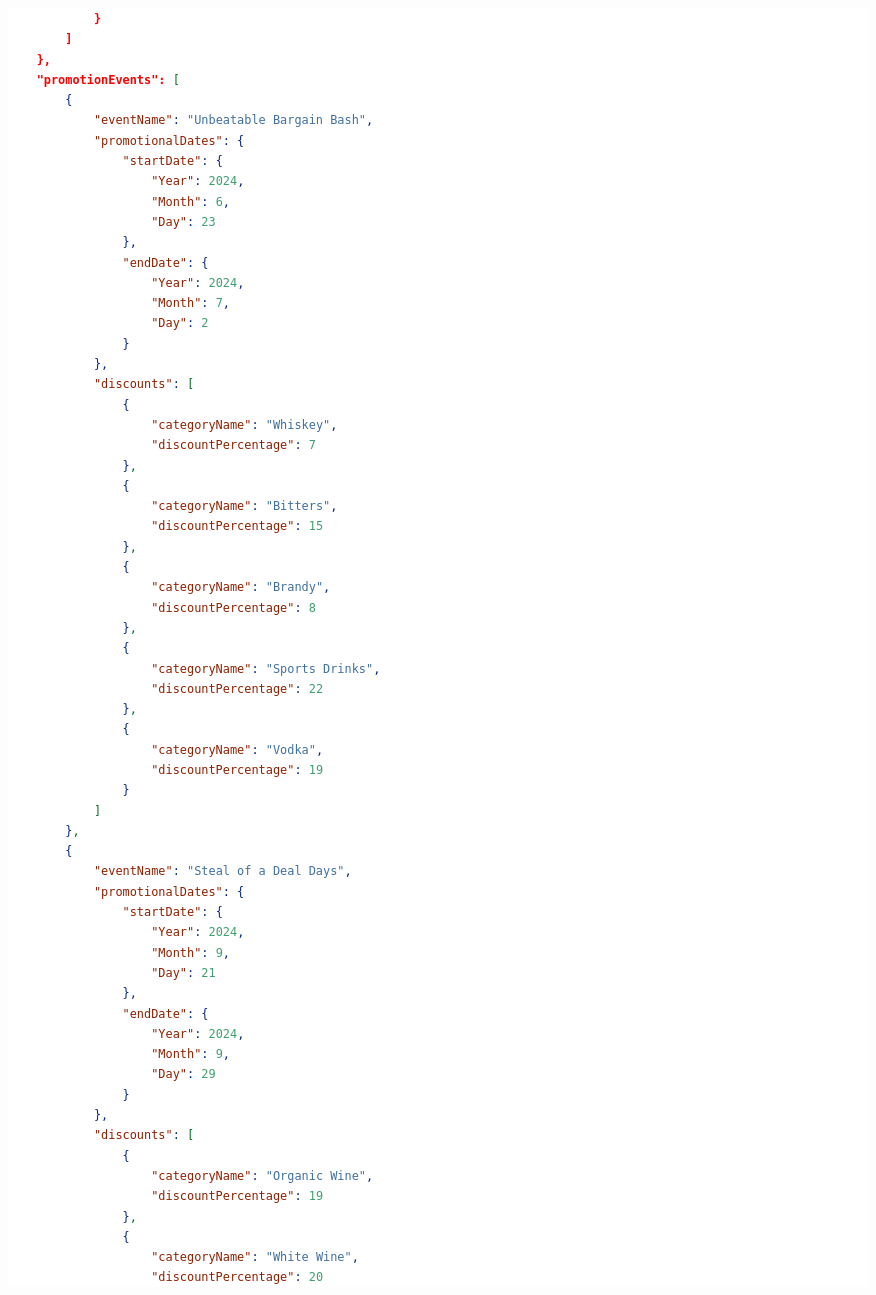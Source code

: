 ```json
            }
        ]
    },
    "promotionEvents": [
        {
            "eventName": "Unbeatable Bargain Bash",
            "promotionalDates": {
                "startDate": {
                    "Year": 2024,
                    "Month": 6,
                    "Day": 23
                },
                "endDate": {
                    "Year": 2024,
                    "Month": 7,
                    "Day": 2
                }
            },
            "discounts": [
                {
                    "categoryName": "Whiskey",
                    "discountPercentage": 7
                },
                {
                    "categoryName": "Bitters",
                    "discountPercentage": 15
                },
                {
                    "categoryName": "Brandy",
                    "discountPercentage": 8
                },
                {
                    "categoryName": "Sports Drinks",
                    "discountPercentage": 22
                },
                {
                    "categoryName": "Vodka",
                    "discountPercentage": 19
                }
            ]
        },
        {
            "eventName": "Steal of a Deal Days",
            "promotionalDates": {
                "startDate": {
                    "Year": 2024,
                    "Month": 9,
                    "Day": 21
                },
                "endDate": {
                    "Year": 2024,
                    "Month": 9,
                    "Day": 29
                }
            },
            "discounts": [
                {
                    "categoryName": "Organic Wine",
                    "discountPercentage": 19
                },
                {
                    "categoryName": "White Wine",
                    "discountPercentage": 20
```